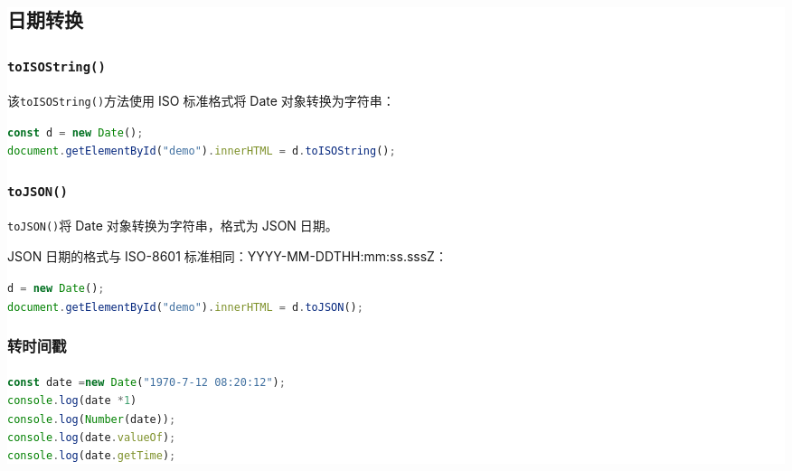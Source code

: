 ## 日期转换

### `toISOString()`

该`toISOString()`方法使用 ISO 标准格式将 Date 对象转换为字符串：

```javascript
const d = new Date();
document.getElementById("demo").innerHTML = d.toISOString();
```

### `toJSON()`

`toJSON()`将 Date 对象转换为字符串，格式为 JSON 日期。

JSON 日期的格式与 ISO-8601 标准相同：YYYY-MM-DDTHH:mm:ss.sssZ：

```javascript
d = new Date();
document.getElementById("demo").innerHTML = d.toJSON();
```

### 转时间戳

```javascript
const date =new Date("1970-7-12 08:20:12");
console.log(date *1)
console.log(Number(date));
console.log(date.valueOf);
console.log(date.getTime);
```
